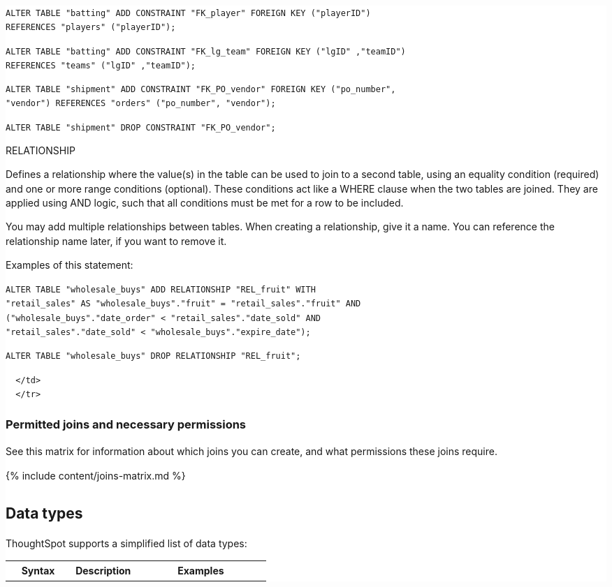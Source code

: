 <p><code>ALTER TABLE "batting" ADD CONSTRAINT "FK_player" FOREIGN KEY ("playerID")
REFERENCES "players" ("playerID");</code></p>

<p><code>ALTER TABLE "batting" ADD CONSTRAINT "FK_lg_team" FOREIGN KEY ("lgID" ,"teamID")
REFERENCES "teams" ("lgID" ,"teamID");</code></p>

<p><code>ALTER TABLE "shipment" ADD CONSTRAINT "FK_PO_vendor" FOREIGN KEY ("po_number",
"vendor") REFERENCES "orders" ("po_number", "vendor");</code></p>

<p><code>ALTER TABLE "shipment" DROP CONSTRAINT "FK_PO_vendor";</code></p>
         </td>
      </tr>
      <tr>
         <td>RELATIONSHIP</td>
         <td>
            <p>Defines a relationship where the value(s) in the table can be used to join to
            a second table, using an equality condition (required) and one or more range
            conditions (optional). These conditions act like a WHERE clause when the two
            tables are joined. They are applied using AND logic, such that all conditions must
            be met for a row to be included.</p>
            <p>You may add multiple relationships between
               tables. When creating a relationship, give it a name. You can reference
               the relationship name later, if you want to remove it.
            </p>
            <p>Examples of this statement:</p>
            <p><code>ALTER TABLE "wholesale_buys" ADD RELATIONSHIP "REL_fruit" WITH
"retail_sales" AS "wholesale_buys"."fruit" = "retail_sales"."fruit" AND
("wholesale_buys"."date_order" &lt; "retail_sales"."date_sold" AND
"retail_sales"."date_sold" &lt; "wholesale_buys"."expire_date");</code></p>

<p><code>ALTER TABLE "wholesale_buys" DROP RELATIONSHIP "REL_fruit";</code></p>
         </td>
      </tr>
      <tr>
      <td>

      </td>
      </tr>
   </tbody>
</table>

### Permitted joins and necessary permissions

See this matrix for information about which joins you can create, and what permissions these joins require.

{% include content/joins-matrix.md %}

## Data types

ThoughtSpot supports a simplified list of data types:

<table>
   <colgroup>
      <col style="width:25%">
      <col style="width:25%">
      <col style="width:50%">
   </colgroup>
   <thead >
      <tr>
         <th>Syntax</th>
         <th>Description</th>
         <th>Examples</th>
      </tr>
   </thead>
   <tbody>
      <tr>